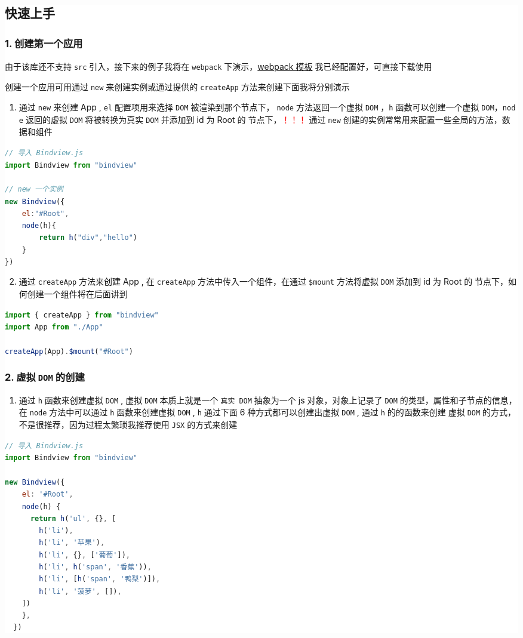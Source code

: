 ## 快速上手

### 1. 创建第一个应用

由于该库还不支持 `src` 引入，接下来的例子我将在 `webpack` 下演示，<a href="https://github.com/bronze-ding/bindview-Template">webpack 模板</a> 我已经配置好，可直接下载使用

创建一个应用可用通过 `new` 来创建实例或通过提供的  `createApp` 方法来创建下面我将分别演示

1. 通过 `new` 来创建 App , `el` 配置项用来选择 `DOM` 被渲染到那个节点下， `node` 方法返回一个虚拟 `DOM` ，`h` 函数可以创建一个虚拟 `DOM`，`node` 返回的虚拟 `DOM` 将被转换为真实 `DOM` 并添加到 id 为 Root 的 节点下，<span style="color:red">！！！</span> 通过 `new` 创建的实例常常用来配置一些全局的方法，数据和组件

```js
// 导入 Bindview.js
import Bindview from "bindview"

// new 一个实例
new Bindview({
    el:"#Root",
    node(h){
        return h("div","hello") 
    }
})
```

2. 通过 `createApp` 方法来创建 App , 在 `createApp` 方法中传入一个组件，在通过 `$mount` 方法将虚拟 `DOM` 添加到 id 为 Root 的 节点下，如何创建一个组件将在后面讲到

```js
import { createApp } from "bindview"
import App from "./App"

createApp(App).$mount("#Root")
```

### 2. 虚拟 `DOM` 的创建

1. 通过 `h` 函数来创建虚拟 `DOM` , 虚拟 `DOM` 本质上就是一个 `真实 DOM` 抽象为一个 js 对象，对象上记录了 `DOM` 的类型，属性和子节点的信息，在 `node` 方法中可以通过 `h` 函数来创建虚拟 `DOM` , `h` 通过下面 6 种方式都可以创建出虚拟 `DOM` , 通过 `h` 的的函数来创建 虚拟 `DOM` 的方式，不是很推荐，因为过程太繁琐我推荐使用 `JSX` 的方式来创建 

```js
// 导入 Bindview.js
import Bindview from "bindview"

new Bindview({
    el: '#Root',
    node(h) {
      return h('ul', {}, [
      	h('li'),
      	h('li', '苹果'),
      	h('li', {}, ['葡萄']),
      	h('li', h('span', '香蕉')),
      	h('li', [h('span', '鸭梨')]),
      	h('li', '菠萝', []),
    ])
    },
  })
```
